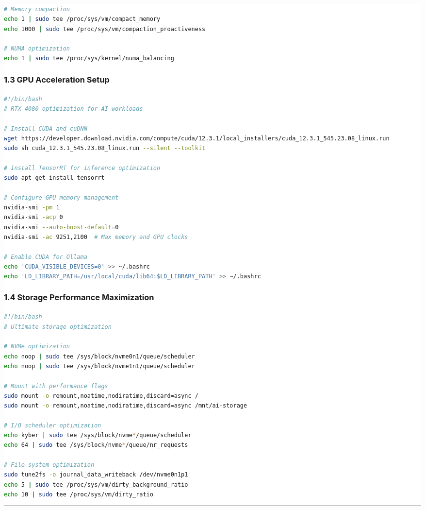 ```bash
# Memory compaction
echo 1 | sudo tee /proc/sys/vm/compact_memory
echo 1000 | sudo tee /proc/sys/vm/compaction_proactiveness

# NUMA optimization
echo 1 | sudo tee /proc/sys/kernel/numa_balancing
```

### **1.3 GPU Acceleration Setup**
```bash
#!/bin/bash
# RTX 4080 optimization for AI workloads

# Install CUDA and cuDNN
wget https://developer.download.nvidia.com/compute/cuda/12.3.1/local_installers/cuda_12.3.1_545.23.08_linux.run
sudo sh cuda_12.3.1_545.23.08_linux.run --silent --toolkit

# Install TensorRT for inference optimization
sudo apt-get install tensorrt

# Configure GPU memory management
nvidia-smi -pm 1
nvidia-smi -acp 0
nvidia-smi --auto-boost-default=0
nvidia-smi -ac 9251,2100  # Max memory and GPU clocks

# Enable CUDA for Ollama
echo 'CUDA_VISIBLE_DEVICES=0' >> ~/.bashrc
echo 'LD_LIBRARY_PATH=/usr/local/cuda/lib64:$LD_LIBRARY_PATH' >> ~/.bashrc
```

### **1.4 Storage Performance Maximization**
```bash
#!/bin/bash
# Ultimate storage optimization

# NVMe optimization
echo noop | sudo tee /sys/block/nvme0n1/queue/scheduler
echo noop | sudo tee /sys/block/nvme1n1/queue/scheduler

# Mount with performance flags
sudo mount -o remount,noatime,nodiratime,discard=async /
sudo mount -o remount,noatime,nodiratime,discard=async /mnt/ai-storage

# I/O scheduler optimization
echo kyber | sudo tee /sys/block/nvme*/queue/scheduler
echo 64 | sudo tee /sys/block/nvme*/queue/nr_requests

# File system optimization
sudo tune2fs -o journal_data_writeback /dev/nvme0n1p1
echo 5 | sudo tee /proc/sys/vm/dirty_background_ratio
echo 10 | sudo tee /proc/sys/vm/dirty_ratio
```

---